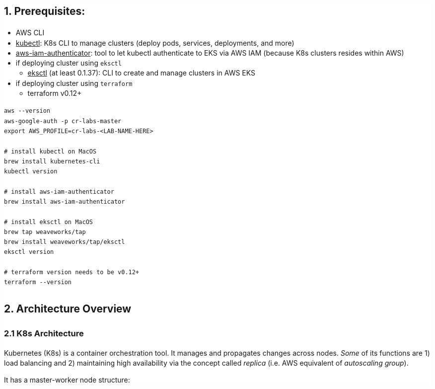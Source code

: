 ##  1. Prerequisites:
- AWS CLI
- [kubectl](https://kubernetes.io/docs/tasks/tools/install-kubectl/): K8s CLI to manage clusters (deploy pods, services, deployments, and more)
- [aws-iam-authenticator](https://docs.aws.amazon.com/eks/latest/userguide/install-aws-iam-authenticator.html): tool to let kubectl authenticate to EKS via AWS IAM (because K8s clusters resides within AWS)
- if deploying cluster using `eksctl`
  - [eksctl](https://docs.aws.amazon.com/eks/latest/userguide/getting-started-eksctl.html) (at least 0.1.37): CLI to create and manage clusters in AWS EKS
- if deploying cluster using `terraform`
  - terraform v0.12+
```
aws --version
aws-google-auth -p cr-labs-master
export AWS_PROFILE=cr-labs-<LAB-NAME-HERE>

# install kubectl on MacOS
brew install kubernetes-cli
kubectl version

# install aws-iam-authenticator
brew install aws-iam-authenticator

# install eksctl on MacOS
brew tap weaveworks/tap
brew install weaveworks/tap/eksctl
eksctl version

# terraform version needs to be v0.12+
terraform --version
```

## 2. Architecture Overview

### 2.1 K8s Architecture
Kubernetes (K8s) is a container orchestration tool. It manages and propagates changes across nodes. _Some_ of its functions are 1) load balancing and 2) maintaining high availability via the concept called _replica_ (i.e. AWS equivalent of _autoscaling group_). 

It has a master-worker node structure:
